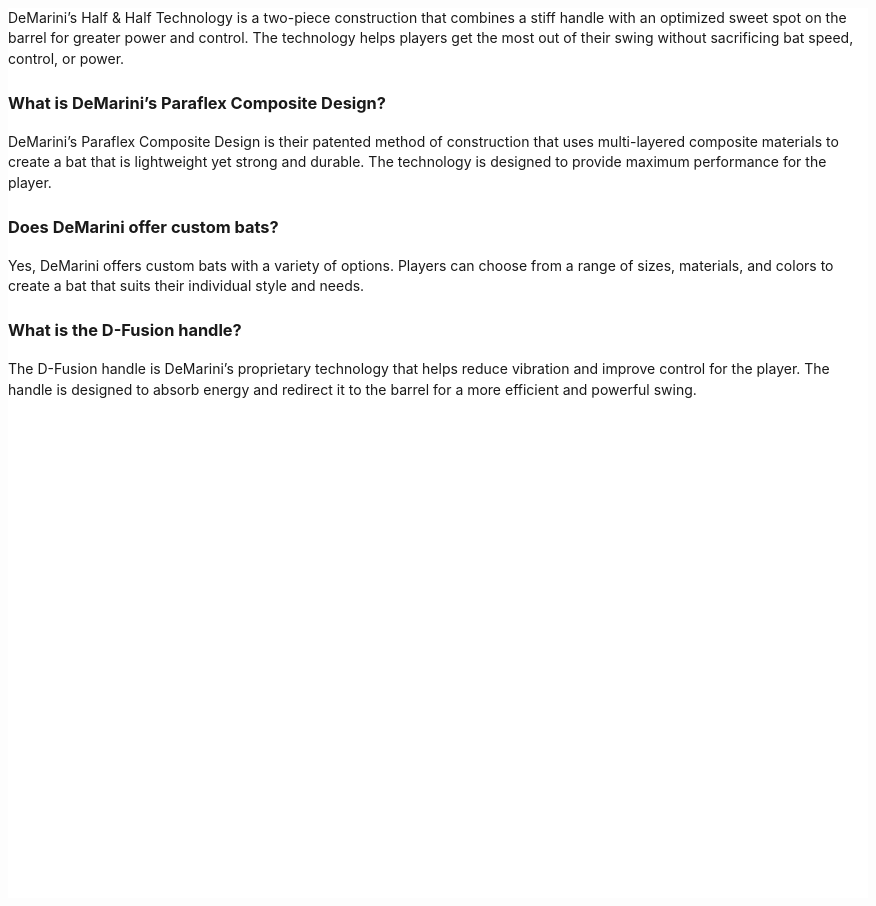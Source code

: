 <p>DeMarini’s Half & Half Technology is a two-piece construction that combines a stiff handle with an optimized sweet spot on the barrel for greater power and control. The technology helps players get the most out of their swing without sacrificing bat speed, control, or power.</p>

<h3>What is DeMarini’s Paraflex Composite Design?</h3>

<p>DeMarini’s Paraflex Composite Design is their patented method of construction that uses multi-layered composite materials to create a bat that is lightweight yet strong and durable. The technology is designed to provide maximum performance for the player.</p>

<h3>Does DeMarini offer custom bats?</h3>

<p>Yes, DeMarini offers custom bats with a variety of options. Players can choose from a range of sizes, materials, and colors to create a bat that suits their individual style and needs.</p>

<h3>What is the D-Fusion handle?</h3>

<p>The D-Fusion handle is DeMarini’s proprietary technology that helps reduce vibration and improve control for the player. The handle is designed to absorb energy and redirect it to the barrel for a more efficient and powerful swing.</p>

<div style="position: relative; padding-bottom: 56.25%; overflow: hidden"><iframe src="https://www.youtube.com/embed/UHUjX-65fkg" frameborder="0" allow="accelerometer; autoplay; clipboard-write; encrypted-media; gyroscope; picture-in-picture; web-share" allowfullscreen style="position: absolute; top: 0; left: 0; width: 100%; height: 100%;"></iframe>
</div>